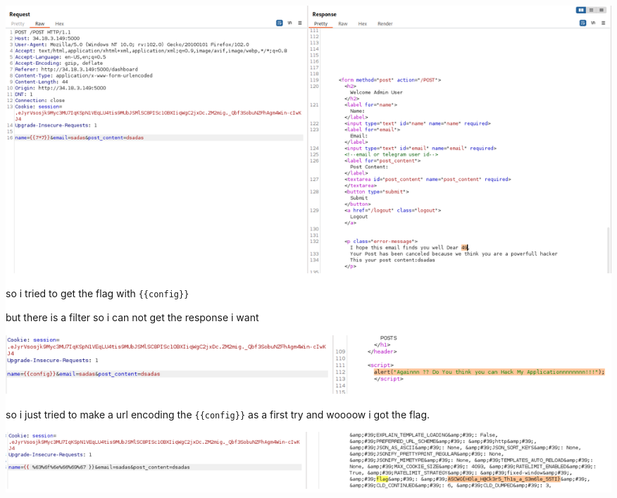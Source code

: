 ![ssti.png](/assets/img/blog/BLOG%2034a686eb96fd436bb80286dfa0e092a3/ssti.png)

so i tried to get the flag with ```{{config}}```

but there is a filter so i can not get the response i want 

![config.png](/assets/img/blog/BLOG%2034a686eb96fd436bb80286dfa0e092a3/config.png)

so i just tried to make a url encoding the ```{{config}}``` as a first try and woooow i got the flag.

![flag.png](/assets/img/blog/BLOG%2034a686eb96fd436bb80286dfa0e092a3/flag.png)